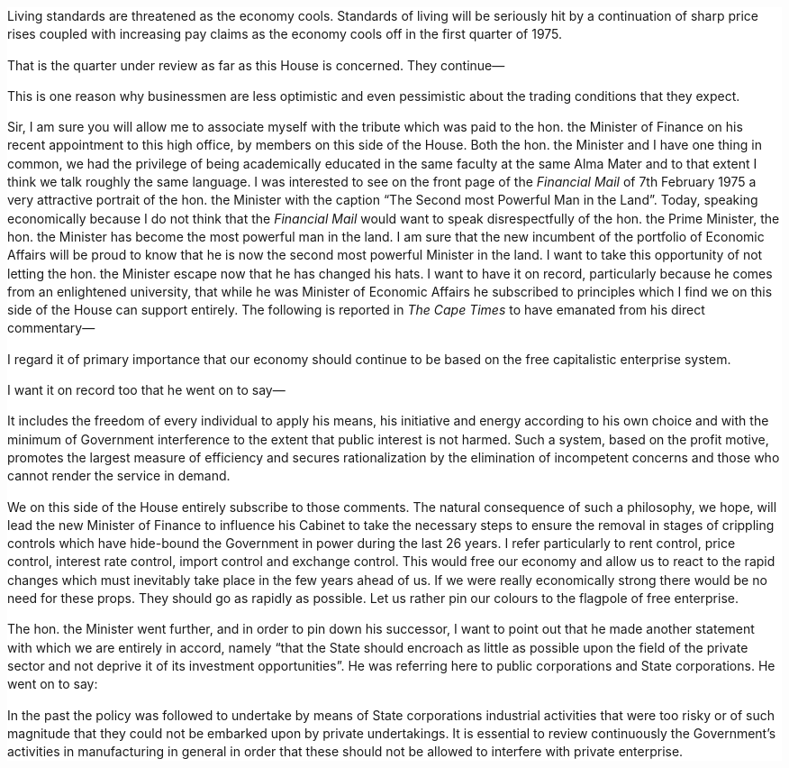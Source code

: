 <block name="quote">Living standards are threatened as the economy cools. Standards of living will be seriously hit by a continuation of sharp price rises coupled with increasing pay claims as the economy cools off in the first quarter of 1975.</block>

<p>That is the quarter under review as far as this House is concerned. They continue&#x2014;</p>

<block name="quote">This is one reason why businessmen are less optimistic and even pessimistic about the trading conditions that they expect.</block>

<p>Sir, I am sure you will allow me to associate myself with the tribute which was paid to the hon. the Minister of Finance on his recent appointment to this high office, by members on this side of the House. Both the hon. the Minister and I have one thing in common, we had the privilege of being academically educated in the same faculty at the same Alma Mater and to that extent I think we talk roughly the same language. I was interested to see on the front page of the <i>Financial Mail</i> of 7th February 1975 a very attractive portrait of the hon. the Minister with the caption &#x201C;The Second most Powerful Man in the Land&#x201D;. Today, speaking economically because I do not think that the <i>Financial Mail</i> would want to speak disrespectfully of the hon. the Prime Minister, the hon. the Minister has become the most powerful man in the land. I am sure that the new incumbent of the portfolio of Economic Affairs will be proud to know that he is now the second most powerful Minister in the land. I want to take this opportunity of not letting the hon. the Minister escape now that he has changed his hats. I want to have it on record, particularly because he comes from an enlightened university, that while he was Minister of Economic Affairs he subscribed to principles which I find we on this side of the House can support entirely. The following is reported in <i>The Cape Times</i> to have emanated from his direct commentary&#x2014;</p>

<block name="quote">I regard it of primary importance that our economy should continue to be based on the free capitalistic enterprise system.</block>

<p>I want it on record too that he went on to say&#x2014;</p>

<block name="quote">It includes the freedom of every individual to apply his means, his initiative and energy according to his own choice and with the minimum of Government <span class="col_1025-1026" refersTo="page_0528"/>interference to the extent that public interest is not harmed. Such a system, based on the profit motive, promotes the largest measure of efficiency and secures rationalization by the elimination of incompetent concerns and those who cannot render the service in demand.</block>

<p>We on this side of the House entirely subscribe to those comments. The natural consequence of such a philosophy, we hope, will lead the new Minister of Finance to influence his Cabinet to take the necessary steps to ensure the removal in stages of crippling controls which have hide-bound the Government in power during the last 26 years. I refer particularly to rent control, price control, interest rate control, import control and exchange control. This would free our economy and allow us to react to the rapid changes which must inevitably take place in the few years ahead of us. If we were really economically strong there would be no need for these props. They should go as rapidly as possible. Let us rather pin our colours to the flagpole of free enterprise.</p>

<p>The hon. the Minister went further, and in order to pin down his successor, I want to point out that he made another statement with which we are entirely in accord, namely &#x201C;that the State should encroach as little as possible upon the field of the private sector and not deprive it of its investment opportunities&#x201D;. He was referring here to public corporations and State corporations. He went on to say:</p>

<block name="quote">In the past the policy was followed to undertake by means of State corporations industrial activities that were too risky or of such magnitude that they could not be embarked upon by private undertakings. It is essential to review continuously the Government&#x2019;s activities in manufacturing in general in order that these should not be allowed to interfere with private enterprise.</block>
